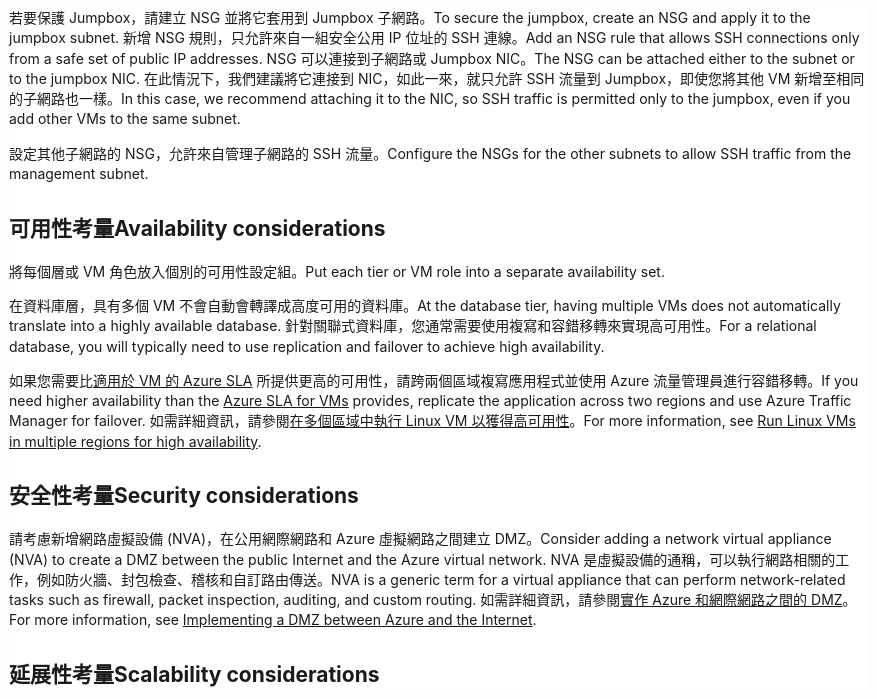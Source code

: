 <span data-ttu-id="7ae3a-196">若要保護 Jumpbox，請建立 NSG 並將它套用到 Jumpbox 子網路。</span><span class="sxs-lookup"><span data-stu-id="7ae3a-196">To secure the jumpbox, create an NSG and apply it to the jumpbox subnet.</span></span> <span data-ttu-id="7ae3a-197">新增 NSG 規則，只允許來自一組安全公用 IP 位址的 SSH 連線。</span><span class="sxs-lookup"><span data-stu-id="7ae3a-197">Add an NSG rule that allows SSH connections only from a safe set of public IP addresses.</span></span> <span data-ttu-id="7ae3a-198">NSG 可以連接到子網路或 Jumpbox NIC。</span><span class="sxs-lookup"><span data-stu-id="7ae3a-198">The NSG can be attached either to the subnet or to the jumpbox NIC.</span></span> <span data-ttu-id="7ae3a-199">在此情況下，我們建議將它連接到 NIC，如此一來，就只允許 SSH 流量到 Jumpbox，即使您將其他 VM 新增至相同的子網路也一樣。</span><span class="sxs-lookup"><span data-stu-id="7ae3a-199">In this case, we recommend attaching it to the NIC, so SSH traffic is permitted only to the jumpbox, even if you add other VMs to the same subnet.</span></span>

<span data-ttu-id="7ae3a-200">設定其他子網路的 NSG，允許來自管理子網路的 SSH 流量。</span><span class="sxs-lookup"><span data-stu-id="7ae3a-200">Configure the NSGs for the other subnets to allow SSH traffic from the management subnet.</span></span>

## <a name="availability-considerations"></a><span data-ttu-id="7ae3a-201">可用性考量</span><span class="sxs-lookup"><span data-stu-id="7ae3a-201">Availability considerations</span></span>

<span data-ttu-id="7ae3a-202">將每個層或 VM 角色放入個別的可用性設定組。</span><span class="sxs-lookup"><span data-stu-id="7ae3a-202">Put each tier or VM role into a separate availability set.</span></span> 

<span data-ttu-id="7ae3a-203">在資料庫層，具有多個 VM 不會自動會轉譯成高度可用的資料庫。</span><span class="sxs-lookup"><span data-stu-id="7ae3a-203">At the database tier, having multiple VMs does not automatically translate into a highly available database.</span></span> <span data-ttu-id="7ae3a-204">針對關聯式資料庫，您通常需要使用複寫和容錯移轉來實現高可用性。</span><span class="sxs-lookup"><span data-stu-id="7ae3a-204">For a relational database, you will typically need to use replication and failover to achieve high availability.</span></span>  

<span data-ttu-id="7ae3a-205">如果您需要比[適用於 VM 的 Azure SLA][vm-sla] 所提供更高的可用性，請跨兩個區域複寫應用程式並使用 Azure 流量管理員進行容錯移轉。</span><span class="sxs-lookup"><span data-stu-id="7ae3a-205">If you need higher availability than the [Azure SLA for VMs][vm-sla] provides, replicate the application across two regions and use Azure Traffic Manager for failover.</span></span> <span data-ttu-id="7ae3a-206">如需詳細資訊，請參閱[在多個區域中執行 Linux VM 以獲得高可用性][multi-dc]。</span><span class="sxs-lookup"><span data-stu-id="7ae3a-206">For more information, see [Run Linux VMs in multiple regions for high availability][multi-dc].</span></span>  

## <a name="security-considerations"></a><span data-ttu-id="7ae3a-207">安全性考量</span><span class="sxs-lookup"><span data-stu-id="7ae3a-207">Security considerations</span></span>

<span data-ttu-id="7ae3a-208">請考慮新增網路虛擬設備 (NVA)，在公用網際網路和 Azure 虛擬網路之間建立 DMZ。</span><span class="sxs-lookup"><span data-stu-id="7ae3a-208">Consider adding a network virtual appliance (NVA) to create a DMZ between the public Internet and the Azure virtual network.</span></span> <span data-ttu-id="7ae3a-209">NVA 是虛擬設備的通稱，可以執行網路相關的工作，例如防火牆、封包檢查、稽核和自訂路由傳送。</span><span class="sxs-lookup"><span data-stu-id="7ae3a-209">NVA is a generic term for a virtual appliance that can perform network-related tasks such as firewall, packet inspection, auditing, and custom routing.</span></span> <span data-ttu-id="7ae3a-210">如需詳細資訊，請參閱[實作 Azure 和網際網路之間的 DMZ][dmz]。</span><span class="sxs-lookup"><span data-stu-id="7ae3a-210">For more information, see [Implementing a DMZ between Azure and the Internet][dmz].</span></span>

## <a name="scalability-considerations"></a><span data-ttu-id="7ae3a-211">延展性考量</span><span class="sxs-lookup"><span data-stu-id="7ae3a-211">Scalability considerations</span></span>


[multi-dc]: multi-region-application.md
[dmz]: ../dmz/secure-vnet-dmz.md
[multi-vm]: ./multi-vm.md
[naming conventions]: /azure/guidance/guidance-naming-conventions
[azbb]: https://github.com/mspnp/template-building-blocks/wiki/Install-Azure-Building-Blocks
[azure-administration]: /azure/automation/automation-intro
[azure-availability-sets]: /azure/virtual-machines/virtual-machines-linux-manage-availability
[azure-cli-2]: https://docs.microsoft.com/cli/azure/install-azure-cli?view=azure-cli-latest
[azure-dns]: /azure/dns/dns-overview
[防禦主機]: https://en.wikipedia.org/wiki/Bastion_host
[bastion host]: https://en.wikipedia.org/wiki/Bastion_host
[cassandra-in-azure]: https://docs.datastax.com/en/datastax_enterprise/4.5/datastax_enterprise/install/installAzure.html
[cidr]: https://en.wikipedia.org/wiki/Classless_Inter-Domain_Routing
[chef]: https://www.chef.io/solutions/azure/
[datastax]: http://www.datastax.com/products/datastax-enterprise
[git]: https://github.com/mspnp/template-building-blocks
[github-folder]: https://github.com/mspnp/reference-architectures/tree/master/virtual-machines/n-tier-linux
[lb-external-create]: /azure/load-balancer/load-balancer-get-started-internet-portal
[lb-internal-create]: /azure/load-balancer/load-balancer-get-started-ilb-arm-portal
[load-balancer-external]: /azure/load-balancer/load-balancer-internet-overview
[load-balancer-internal]: /azure/load-balancer/load-balancer-internal-overview
[nsg]: /azure/virtual-network/virtual-networks-nsg
[nsg-rules]: /azure/azure-resource-manager/best-practices-resource-manager-security#network-security-groups
[operations-management-suite]: https://www.microsoft.com/server-cloud/operations-management-suite/overview.aspx
[plan-network]: /azure/virtual-network/virtual-network-vnet-plan-design-arm
[private-ip-space]: https://en.wikipedia.org/wiki/Private_network#Private_IPv4_address_spaces
[公用 IP 位址]: /azure/virtual-network/virtual-network-ip-addresses-overview-arm
[public IP address]: /azure/virtual-network/virtual-network-ip-addresses-overview-arm
[puppet]: https://puppetlabs.com/blog/managing-azure-virtual-machines-puppet
[ref-arch-repo]: https://github.com/mspnp/reference-architectures
[vm-sla]: https://azure.microsoft.com/support/legal/sla/virtual-machines
[vnet faq]: /azure/virtual-network/virtual-networks-faq
[visio-download]: https://archcenter.blob.core.windows.net/cdn/vm-reference-architectures.vsdx
[Nagios]: https://www.nagios.org/
[Zabbix]: http://www.zabbix.com/
[Icinga]: http://www.icinga.org/
[0]: ./images/n-tier-diagram.png "使用 Microsoft Azure 的多層式架構"